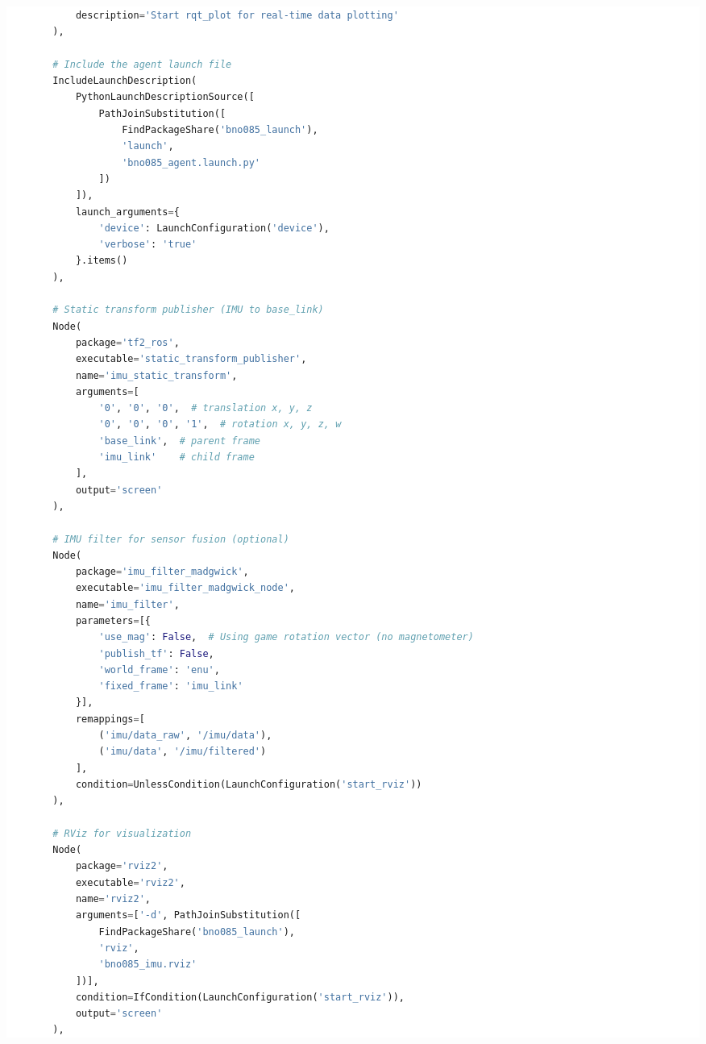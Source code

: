 ```python
            description='Start rqt_plot for real-time data plotting'
        ),
        
        # Include the agent launch file
        IncludeLaunchDescription(
            PythonLaunchDescriptionSource([
                PathJoinSubstitution([
                    FindPackageShare('bno085_launch'),
                    'launch',
                    'bno085_agent.launch.py'
                ])
            ]),
            launch_arguments={
                'device': LaunchConfiguration('device'),
                'verbose': 'true'
            }.items()
        ),
        
        # Static transform publisher (IMU to base_link)
        Node(
            package='tf2_ros',
            executable='static_transform_publisher',
            name='imu_static_transform',
            arguments=[
                '0', '0', '0',  # translation x, y, z
                '0', '0', '0', '1',  # rotation x, y, z, w
                'base_link',  # parent frame
                'imu_link'    # child frame
            ],
            output='screen'
        ),
        
        # IMU filter for sensor fusion (optional)
        Node(
            package='imu_filter_madgwick',
            executable='imu_filter_madgwick_node',
            name='imu_filter',
            parameters=[{
                'use_mag': False,  # Using game rotation vector (no magnetometer)
                'publish_tf': False,
                'world_frame': 'enu',
                'fixed_frame': 'imu_link'
            }],
            remappings=[
                ('imu/data_raw', '/imu/data'),
                ('imu/data', '/imu/filtered')
            ],
            condition=UnlessCondition(LaunchConfiguration('start_rviz'))
        ),
        
        # RViz for visualization
        Node(
            package='rviz2',
            executable='rviz2',
            name='rviz2',
            arguments=['-d', PathJoinSubstitution([
                FindPackageShare('bno085_launch'),
                'rviz',
                'bno085_imu.rviz'
            ])],
            condition=IfCondition(LaunchConfiguration('start_rviz')),
            output='screen'
        ),
```